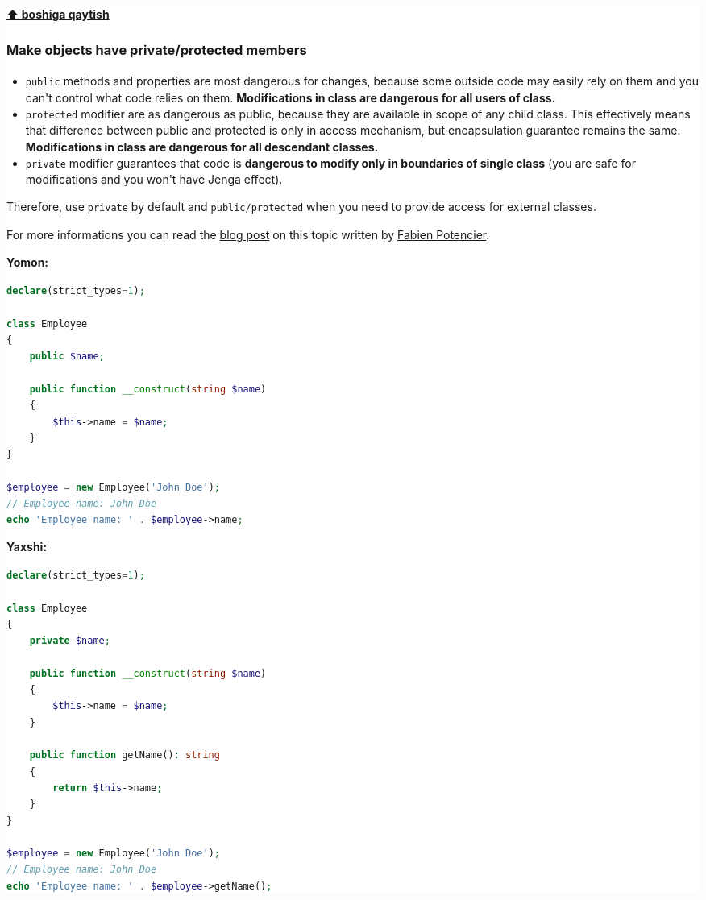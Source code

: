 **[⬆ boshiga qaytish](#mundarija)**

### Make objects have private/protected members

- `public` methods and properties are most dangerous for changes, because some outside code may easily rely on them and you can't control what code relies on them. **Modifications in class are dangerous for all users of class.**
- `protected` modifier are as dangerous as public, because they are available in scope of any child class. This effectively means that difference between public and protected is only in access mechanism, but encapsulation guarantee remains the same. **Modifications in class are dangerous for all descendant classes.**
- `private` modifier guarantees that code is **dangerous to modify only in boundaries of single class** (you are safe for modifications and you won't have [Jenga effect](http://www.urbandictionary.com/define.php?term=Jengaphobia&defid=2494196)).

Therefore, use `private` by default and `public/protected` when you need to provide access for external classes.

For more informations you can read the [blog post](http://fabien.potencier.org/pragmatism-over-theory-protected-vs-private.html) on this topic written by [Fabien Potencier](https://github.com/fabpot).

**Yomon:**

```php
declare(strict_types=1);

class Employee
{
    public $name;

    public function __construct(string $name)
    {
        $this->name = $name;
    }
}

$employee = new Employee('John Doe');
// Employee name: John Doe
echo 'Employee name: ' . $employee->name;
```

**Yaxshi:**

```php
declare(strict_types=1);

class Employee
{
    private $name;

    public function __construct(string $name)
    {
        $this->name = $name;
    }

    public function getName(): string
    {
        return $this->name;
    }
}

$employee = new Employee('John Doe');
// Employee name: John Doe
echo 'Employee name: ' . $employee->getName();
```
